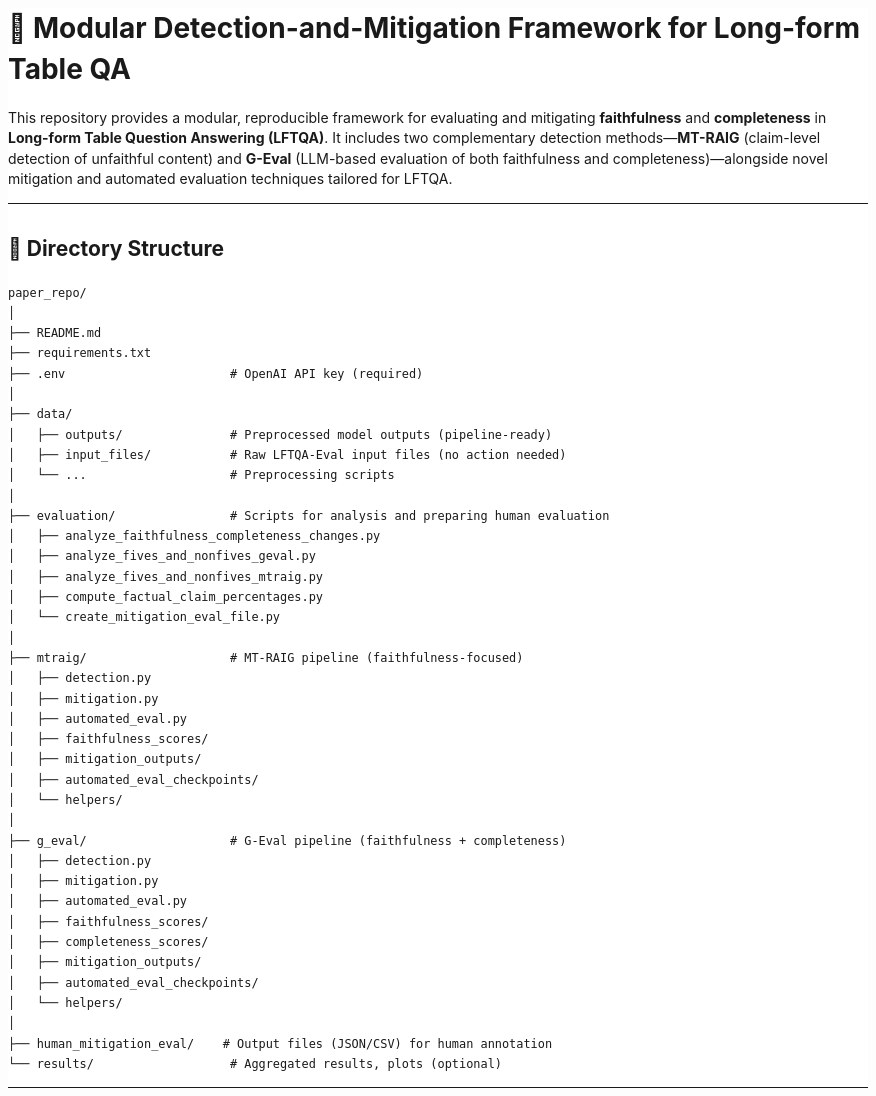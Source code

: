 # 🧪 Modular Detection-and-Mitigation Framework for Long-form Table QA


This repository provides a modular, reproducible framework for evaluating and mitigating **faithfulness** and **completeness** in **Long-form Table Question Answering (LFTQA)**. It includes two complementary detection methods—**MT-RAIG** (claim-level detection of unfaithful content) and **G-Eval** (LLM-based evaluation of both faithfulness and completeness)—alongside novel mitigation and automated evaluation techniques tailored for LFTQA.

---

## 📁 Directory Structure

```
paper_repo/
│
├── README.md
├── requirements.txt
├── .env                       # OpenAI API key (required)
│
├── data/
│   ├── outputs/               # Preprocessed model outputs (pipeline-ready)
│   ├── input_files/           # Raw LFTQA-Eval input files (no action needed)
│   └── ...                    # Preprocessing scripts
│
├── evaluation/                # Scripts for analysis and preparing human evaluation
│   ├── analyze_faithfulness_completeness_changes.py
│   ├── analyze_fives_and_nonfives_geval.py
│   ├── analyze_fives_and_nonfives_mtraig.py
│   ├── compute_factual_claim_percentages.py
│   └── create_mitigation_eval_file.py
│
├── mtraig/                    # MT-RAIG pipeline (faithfulness-focused)
│   ├── detection.py
│   ├── mitigation.py
│   ├── automated_eval.py
│   ├── faithfulness_scores/
│   ├── mitigation_outputs/
│   ├── automated_eval_checkpoints/
│   └── helpers/
│
├── g_eval/                    # G-Eval pipeline (faithfulness + completeness)
│   ├── detection.py
│   ├── mitigation.py
│   ├── automated_eval.py
│   ├── faithfulness_scores/
│   ├── completeness_scores/
│   ├── mitigation_outputs/
│   ├── automated_eval_checkpoints/
│   └── helpers/
│
├── human_mitigation_eval/    # Output files (JSON/CSV) for human annotation
└── results/                   # Aggregated results, plots (optional)
```

---